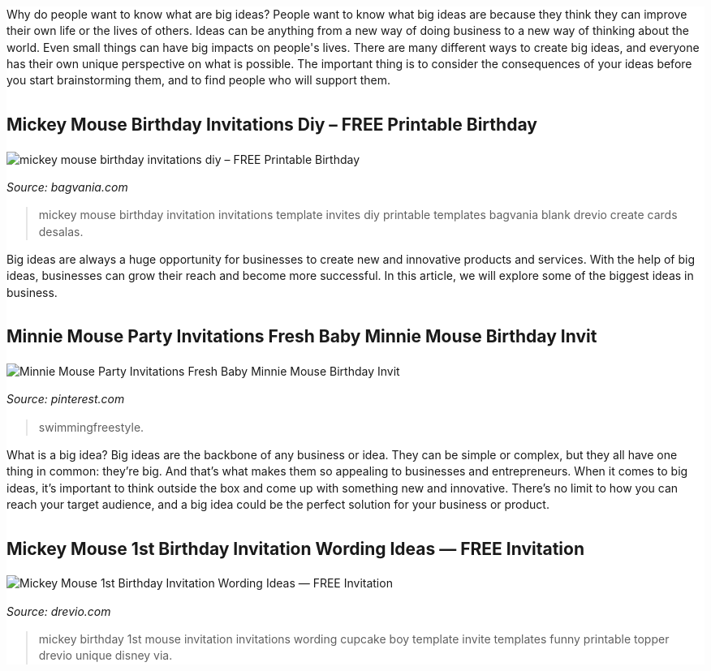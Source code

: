 	

Why do people want to know what are big ideas?
People want to know what big ideas are because they think they can improve their own life or the lives of others. Ideas can be anything from a new way of doing business to a new way of thinking about the world. Even small things can have big impacts on people's lives. There are many different ways to create big ideas, and everyone has their own unique perspective on what is possible. The important thing is to consider the consequences of your ideas before you start brainstorming them, and to find people who will support them.

    
## Mickey Mouse Birthday Invitations Diy – FREE Printable Birthday

<img loading=lazy src="https://www.bagvania.com/wp-content/uploads/2014/08/il_fullxfull.397362426_ng7u.jpg" onerror="this.onerror=null;this.src='https://tse1.mm.bing.net/th?id=OIP.c3SW8Tf9U4v7PQyHOMbGrQHaFS&amp;pid=15.1';" alt="mickey mouse birthday invitations diy – FREE Printable Birthday">

_Source: bagvania.com_

>mickey mouse birthday invitation invitations template invites diy printable templates bagvania blank drevio create cards desalas. 

	

Big ideas are always a huge opportunity for businesses to create new and innovative products and services. With the help of big ideas, businesses can grow their reach and become more successful. In this article, we will explore some of the biggest ideas in business.

    
## Minnie Mouse Party Invitations Fresh Baby Minnie Mouse Birthday Invit

<img loading=lazy src="https://i.pinimg.com/originals/d4/1d/50/d41d50add5d9b437b5505e01cf0a8a45.jpg" onerror="this.onerror=null;this.src='https://tse3.mm.bing.net/th?id=OIP.lGYeSrf9BE7CglK5OdtOzQHaHa&amp;pid=15.1';" alt="Minnie Mouse Party Invitations Fresh Baby Minnie Mouse Birthday Invit">

_Source: pinterest.com_

>swimmingfreestyle. 

	

What is a big idea?
Big ideas are the backbone of any business or idea. They can be simple or complex, but they all have one thing in common: they’re big. And that’s what makes them so appealing to businesses and entrepreneurs. When it comes to big ideas, it’s important to think outside the box and come up with something new and innovative. There’s no limit to how you can reach your target audience, and a big idea could be the perfect solution for your business or product.

    
## Mickey Mouse 1st Birthday Invitation Wording Ideas — FREE Invitation

<img loading=lazy src="https://www.drevio.com/wp-content/uploads/2015/06/Mickey-Mouse-1st-Birthday-Invitation-Wording-Ideas.jpg" onerror="this.onerror=null;this.src='https://tse4.mm.bing.net/th?id=OIP.K3wFmRLQw8qXWbs_sa19hwHaE8&amp;pid=15.1';" alt="Mickey Mouse 1st Birthday Invitation Wording Ideas — FREE Invitation">

_Source: drevio.com_

>mickey birthday 1st mouse invitation invitations wording cupcake boy template invite templates funny printable topper drevio unique disney via. 
